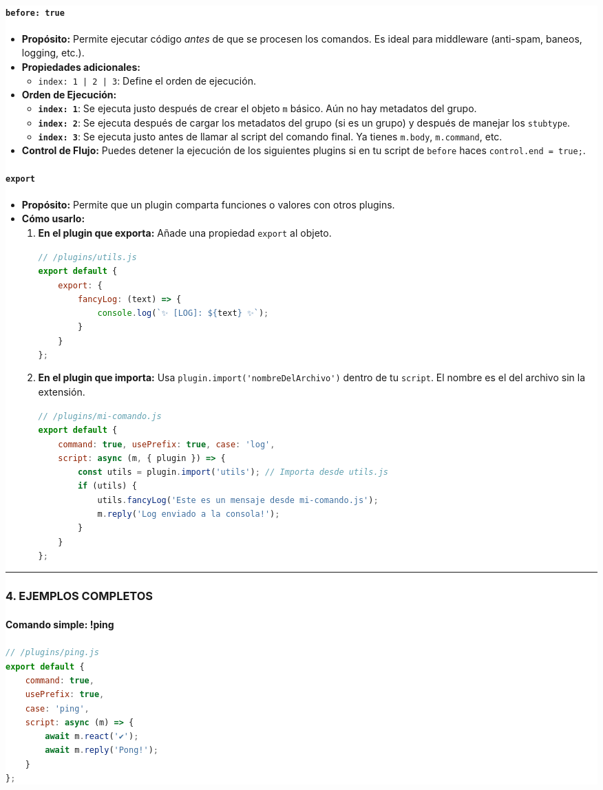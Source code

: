 #### `before: true`
-   **Propósito:** Permite ejecutar código *antes* de que se procesen los comandos. Es ideal para middleware (anti-spam, baneos, logging, etc.).
-   **Propiedades adicionales:**
    -   `index: 1 | 2 | 3`: Define el orden de ejecución.
-   **Orden de Ejecución:**
    -   **`index: 1`**: Se ejecuta justo después de crear el objeto `m` básico. Aún no hay metadatos del grupo.
    -   **`index: 2`**: Se ejecuta después de cargar los metadatos del grupo (si es un grupo) y después de manejar los `stubtype`.
    -   **`index: 3`**: Se ejecuta justo antes de llamar al script del comando final. Ya tienes `m.body`, `m.command`, etc.
-   **Control de Flujo:** Puedes detener la ejecución de los siguientes plugins si en tu script de `before` haces `control.end = true;`.

#### `export`
-   **Propósito:** Permite que un plugin comparta funciones o valores con otros plugins.
-   **Cómo usarlo:**
    1.  **En el plugin que exporta:** Añade una propiedad `export` al objeto.
        ```javascript
        // /plugins/utils.js
        export default {
            export: {
                fancyLog: (text) => {
                    console.log(`✨ [LOG]: ${text} ✨`);
                }
            }
        };
        ```
    2.  **En el plugin que importa:** Usa `plugin.import('nombreDelArchivo')` dentro de tu `script`. El nombre es el del archivo sin la extensión.
        ```javascript
        // /plugins/mi-comando.js
        export default {
            command: true, usePrefix: true, case: 'log',
            script: async (m, { plugin }) => {
                const utils = plugin.import('utils'); // Importa desde utils.js
                if (utils) {
                    utils.fancyLog('Este es un mensaje desde mi-comando.js');
                    m.reply('Log enviado a la consola!');
                }
            }
        };
        ```
---

### 4. EJEMPLOS COMPLETOS

#### Comando simple: !ping
```javascript
// /plugins/ping.js
export default {
    command: true,
    usePrefix: true,
    case: 'ping',
    script: async (m) => {
        await m.react('✔️');
        await m.reply('Pong!');
    }
};
```
